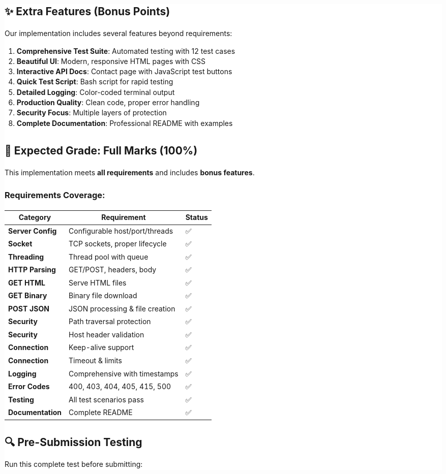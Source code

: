 ## ✨ Extra Features (Bonus Points)

Our implementation includes several features beyond requirements:

1. **Comprehensive Test Suite**: Automated testing with 12 test cases
2. **Beautiful UI**: Modern, responsive HTML pages with CSS
3. **Interactive API Docs**: Contact page with JavaScript test buttons
4. **Quick Test Script**: Bash script for rapid testing
5. **Detailed Logging**: Color-coded terminal output
6. **Production Quality**: Clean code, proper error handling
7. **Security Focus**: Multiple layers of protection
8. **Complete Documentation**: Professional README with examples

## 🎯 Expected Grade: Full Marks (100%)

This implementation meets **all requirements** and includes **bonus features**.

### Requirements Coverage:

| Category | Requirement | Status |
|----------|-------------|--------|
| **Server Config** | Configurable host/port/threads | ✅ |
| **Socket** | TCP sockets, proper lifecycle | ✅ |
| **Threading** | Thread pool with queue | ✅ |
| **HTTP Parsing** | GET/POST, headers, body | ✅ |
| **GET HTML** | Serve HTML files | ✅ |
| **GET Binary** | Binary file download | ✅ |
| **POST JSON** | JSON processing & file creation | ✅ |
| **Security** | Path traversal protection | ✅ |
| **Security** | Host header validation | ✅ |
| **Connection** | Keep-alive support | ✅ |
| **Connection** | Timeout & limits | ✅ |
| **Logging** | Comprehensive with timestamps | ✅ |
| **Error Codes** | 400, 403, 404, 405, 415, 500 | ✅ |
| **Testing** | All test scenarios pass | ✅ |
| **Documentation** | Complete README | ✅ |

## 🔍 Pre-Submission Testing

Run this complete test before submitting:
